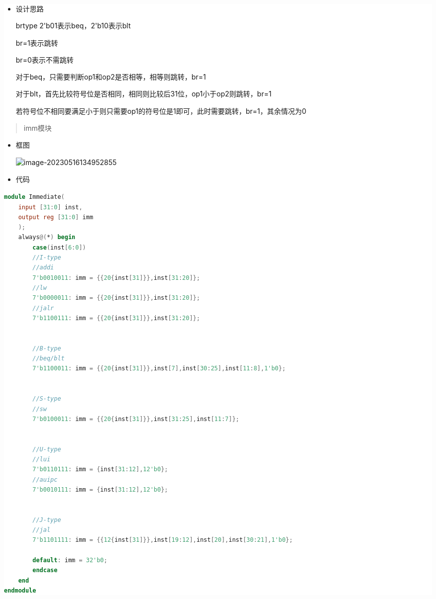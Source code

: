 

- 设计思路

  brtype 2'b01表示beq，2'b10表示blt

  br=1表示跳转

  br=0表示不需跳转

  对于beq，只需要判断op1和op2是否相等，相等则跳转，br=1

  对于blt，首先比较符号位是否相同，相同则比较后31位，op1小于op2则跳转，br=1

  若符号位不相同要满足小于则只需要op1的符号位是1即可，此时需要跳转，br=1，其余情况为0



> imm模块

- 框图

  ![image-20230516134952855](C:\Users\Nutrition\AppData\Roaming\Typora\typora-user-images\image-20230516134952855.png)

  

- 代码

```verilog
module Immediate(
    input [31:0] inst,
    output reg [31:0] imm
    );
    always@(*) begin
        case(inst[6:0])
        //I-type
        //addi
        7'b0010011: imm = {{20{inst[31]}},inst[31:20]};
        //lw
        7'b0000011: imm = {{20{inst[31]}},inst[31:20]};
        //jalr
        7'b1100111: imm = {{20{inst[31]}},inst[31:20]};


        //B-type
        //beq/blt
        7'b1100011: imm = {{20{inst[31]}},inst[7],inst[30:25],inst[11:8],1'b0};


        //S-type
        //sw
        7'b0100011: imm = {{20{inst[31]}},inst[31:25],inst[11:7]};


        //U-type
        //lui
        7'b0110111: imm = {inst[31:12],12'b0};
        //auipc
        7'b0010111: imm = {inst[31:12],12'b0};


        //J-type
        //jal
        7'b1101111: imm = {{12{inst[31]}},inst[19:12],inst[20],inst[30:21],1'b0};
        
        default: imm = 32'b0;
        endcase
    end
endmodule
```
